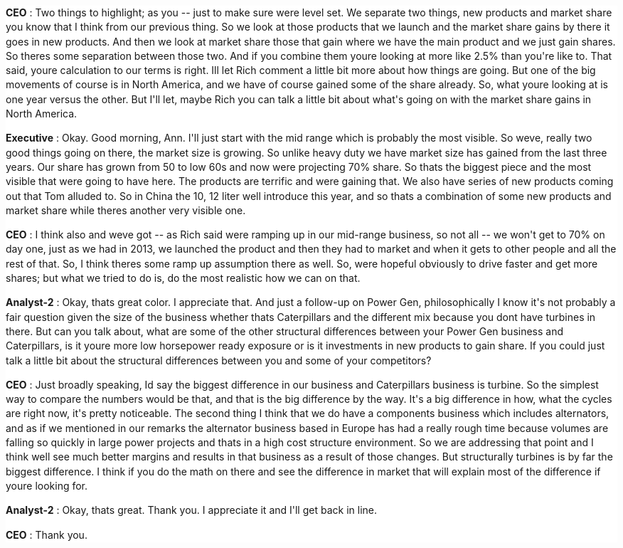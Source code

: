 **CEO**
: Two things to highlight; as you -- just to make sure were level set. We separate two things, new products and market share you know that I think from our previous thing. So we look at those products that we launch and the market share gains by there it goes in new products. And then we look at market share those that gain where we have the main product and we just gain shares. So theres some separation between those two. And if you combine them youre looking at more like 2.5% than you're like to. That said, youre calculation to our terms is right. Ill let Rich comment a little bit more about how things are going. But one of the big movements of course is in North America, and we have of course gained some of the share already. So, what youre looking at is one year versus the other. But I'll let, maybe Rich you can talk a little bit about what's going on with the market share gains in North America.

**Executive**
: Okay. Good morning, Ann. I'll just start with the mid range which is probably the most visible. So weve, really two good things going on there, the market size is growing. So unlike heavy duty we have market size has gained from the last three years. Our share has grown from 50 to low 60s and now were projecting 70% share. So thats the biggest piece and the most visible that were going to have here. The products are terrific and were gaining that. We also have series of new products coming out that Tom alluded to. So in China the 10, 12 liter well introduce this year, and so thats a combination of some new products and market share while theres another very visible one.

**CEO**
: I think also and weve got -- as Rich said were ramping up in our mid-range business, so not all -- we won't get to 70% on day one, just as we had in 2013, we launched the product and then they had to market and when it gets to other people and all the rest of that. So, I think theres some ramp up assumption there as well. So, were hopeful obviously to drive faster and get more shares; but what we tried to do is, do the most realistic how we can on that.

**Analyst-2**
: Okay, thats great color. I appreciate that. And just a follow-up on Power Gen, philosophically I know it's not probably a fair question given the size of the business whether thats Caterpillars and the different mix because you dont have turbines in there. But can you talk about, what are some of the other structural differences between your Power Gen business and Caterpillars, is it youre more low horsepower ready exposure or is it investments in new products to gain share. If you could just talk a little bit about the structural differences between you and some of your competitors?

**CEO**
: Just broadly speaking, Id say the biggest difference in our business and Caterpillars business is turbine. So the simplest way to compare the numbers would be that, and that is the big difference by the way. It's a big difference in how, what the cycles are right now, it's pretty noticeable. The second thing I think that we do have a components business which includes alternators, and as if we mentioned in our remarks the alternator business based in Europe has had a really rough time because volumes are falling so quickly in large power projects and thats in a high cost structure environment. So we are addressing that point and I think well see much better margins and results in that business as a result of those changes. But structurally turbines is by far the biggest difference. I think if you do the math on there and see the difference in market that will explain most of the difference if youre looking for.

**Analyst-2**
: Okay, thats great. Thank you. I appreciate it and I'll get back in line.

**CEO**
: Thank you.
